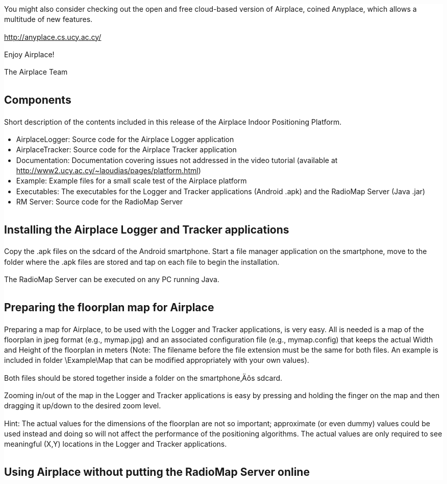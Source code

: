 You might also consider checking out the open and free cloud-based 
version of Airplace, coined Anyplace, which allows a multitude of new 
features.

http://anyplace.cs.ucy.ac.cy/

Enjoy Airplace!

The Airplace Team 

## Components 

Short description of the contents included in this release of the Airplace Indoor Positioning Platform.

- AirplaceLogger: Source code for the Airplace Logger application
- AirplaceTracker: Source code for the Airplace Tracker application
- Documentation: Documentation covering issues not addressed in the video tutorial (available at http://www2.ucy.ac.cy/~laoudias/pages/platform.html)
- Example: Example files for a small scale test of the Airplace platform
- Executables: The executables for the Logger and Tracker applications (Android .apk) and the RadioMap Server (Java .jar)
- RM Server: Source code for the RadioMap Server

## Installing the Airplace Logger and Tracker applications

Copy the .apk files on the sdcard of the Android smartphone. Start a file manager application on the smartphone, move to the folder where the .apk files are stored and tap on each file to begin the installation.

The RadioMap Server can be executed on any PC running Java.

## Preparing the floorplan map for Airplace

Preparing a map for Airplace, to be used with the Logger and Tracker applications, is very easy. All is needed is a map of the floorplan in jpeg format (e.g., mymap.jpg) and an associated configuration file (e.g., mymap.config) that keeps the actual Width and Height of the floorplan in meters (Note: The filename before the file extension must be the same for both files. An example is included in folder \Example\Map that can be modified appropriately with your own values).

Both files should be stored together inside a folder on the smartphone‚Äôs sdcard.

Zooming in/out of the map in the Logger and Tracker applications is easy by pressing and holding the finger on the map and then dragging it up/down to the desired zoom level. 

Hint: The actual values for the dimensions of the floorplan are not so important; approximate (or even dummy) values could be used instead and doing so will not affect the performance of the positioning algorithms. The actual values are only required to see meaningful (X,Y) locations in the Logger and Tracker applications.


## Using Airplace without putting the RadioMap Server online 
